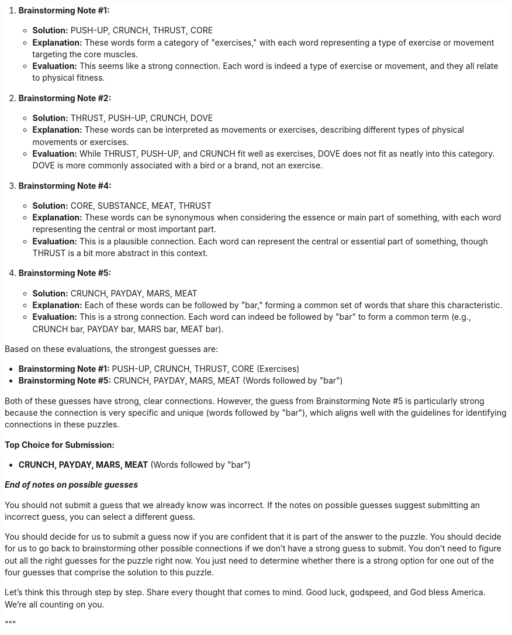 1. **Brainstorming Note #1:**
   - **Solution:** PUSH-UP, CRUNCH, THRUST, CORE
   - **Explanation:** These words form a category of "exercises," with each word representing a type of exercise or movement targeting the core muscles.
   - **Evaluation:** This seems like a strong connection. Each word is indeed a type of exercise or movement, and they all relate to physical fitness.

2. **Brainstorming Note #2:**
   - **Solution:** THRUST, PUSH-UP, CRUNCH, DOVE
   - **Explanation:** These words can be interpreted as movements or exercises, describing different types of physical movements or exercises.
   - **Evaluation:** While THRUST, PUSH-UP, and CRUNCH fit well as exercises, DOVE does not fit as neatly into this category. DOVE is more commonly associated with a bird or a brand, not an exercise.

3. **Brainstorming Note #4:**
   - **Solution:** CORE, SUBSTANCE, MEAT, THRUST
   - **Explanation:** These words can be synonymous when considering the essence or main part of something, with each word representing the central or most important part.
   - **Evaluation:** This is a plausible connection. Each word can represent the central or essential part of something, though THRUST is a bit more abstract in this context.

4. **Brainstorming Note #5:**
   - **Solution:** CRUNCH, PAYDAY, MARS, MEAT
   - **Explanation:** Each of these words can be followed by "bar," forming a common set of words that share this characteristic.
   - **Evaluation:** This is a strong connection. Each word can indeed be followed by "bar" to form a common term (e.g., CRUNCH bar, PAYDAY bar, MARS bar, MEAT bar).

Based on these evaluations, the strongest guesses are:

- **Brainstorming Note #1:** PUSH-UP, CRUNCH, THRUST, CORE (Exercises)
- **Brainstorming Note #5:** CRUNCH, PAYDAY, MARS, MEAT (Words followed by "bar")

Both of these guesses have strong, clear connections. However, the guess from Brainstorming Note #5 is particularly strong because the connection is very specific and unique (words followed by "bar"), which aligns well with the guidelines for identifying connections in these puzzles.

**Top Choice for Submission:**
- **CRUNCH, PAYDAY, MARS, MEAT** (Words followed by "bar")

***End of notes on possible guesses***

 
 
 You should not submit a guess that we already know was incorrect. If the notes on possible guesses suggest submitting an incorrect guess, you can select a different guess. 


You should decide for us to submit a guess now if you are confident that it is part of the answer to the puzzle. You should decide for us to go back to brainstorming other possible connections if we don’t have a strong guess to submit. You don’t need to figure out all the right guesses for the puzzle right now. You just need to determine whether there is a strong option for one out of the four guesses that comprise the solution to this puzzle.

Let’s think this through step by step. Share every thought that comes to mind. Good luck, godspeed, and God bless America. We’re all counting on you.

"""
